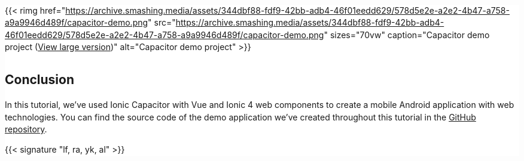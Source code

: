 {{< rimg href="https://archive.smashing.media/assets/344dbf88-fdf9-42bb-adb4-46f01eedd629/578d5e2e-a2e2-4b47-a758-a9a9946d489f/capacitor-demo.png" src="https://archive.smashing.media/assets/344dbf88-fdf9-42bb-adb4-46f01eedd629/578d5e2e-a2e2-4b47-a758-a9a9946d489f/capacitor-demo.png" sizes="70vw" caption="Capacitor demo project (<a href='https://archive.smashing.media/assets/344dbf88-fdf9-42bb-adb4-46f01eedd629/578d5e2e-a2e2-4b47-a758-a9a9946d489f/capacitor-demo.png'>View large version</a>)" alt="Capacitor demo project" >}}

## Conclusion

In this tutorial, we’ve used Ionic Capacitor with Vue and Ionic 4 web components to create a mobile Android application with web technologies. You can find the source code of the demo application we’ve created throughout this tutorial in the [GitHub repository](https://github.com/techiediaries/vue-capacitor-ionic-app/tree/master).

{{< signature "lf, ra, yk, al" >}}
